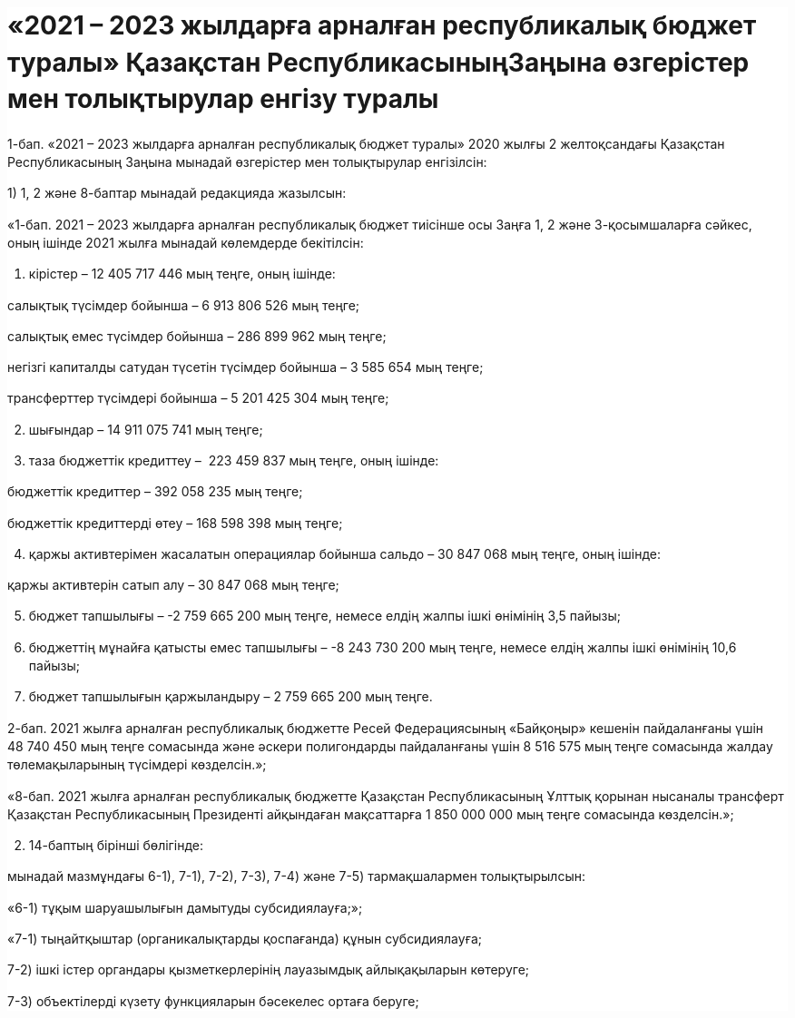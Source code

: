 # «2021 – 2023 жылдарға арналған республикалық бюджет туралы» Қазақстан РеспубликасыныңЗаңына өзгерістер мен толықтырулар енгізу туралы

1-бап. «2021 – 2023 жылдарға арналған республикалық бюджет туралы» 2020 жылғы 2 желтоқсандағы Қазақстан Республикасының Заңына мынадай өзгерістер мен толықтырулар енгізілсін:

1) 1, 2 және 8-баптар мынадай редакцияда жазылсын:

«1-бап. 2021 – 2023 жылдарға арналған республикалық бюджет тиісінше осы Заңға 1, 2 және 3-қосымшаларға сәйкес, оның ішінде 2021 жылға мынадай көлемдерде бекiтiлсiн:

1) кiрiстер – 12 405 717 446 мың теңге, оның iшiнде:

салықтық түсiмдер бойынша – 6 913 806 526 мың теңге;

салықтық емес түсiмдер бойынша – 286 899 962 мың теңге;

негiзгi капиталды сатудан түсетiн түсiмдер бойынша – 3 585 654 мың теңге;

трансферттер түсiмдерi бойынша – 5 201 425 304 мың теңге;

2) шығындар – 14 911 075 741 мың теңге;

3) таза бюджеттiк кредиттеу –  223 459 837 мың теңге, оның iшiнде:

бюджеттiк кредиттер – 392 058 235 мың теңге;

бюджеттiк кредиттердi өтеу – 168 598 398 мың теңге;

4) қаржы активтерiмен жасалатын операциялар бойынша сальдо – 30 847 068 мың теңге, оның iшiнде:

қаржы активтерiн сатып алу – 30 847 068 мың теңге;

5) бюджет тапшылығы – -2 759 665 200 мың теңге, немесе елдiң жалпы iшкi өнiмінің 3,5 пайызы;

6) бюджеттің мұнайға қатысты емес тапшылығы – -8 243 730 200 мың теңге, немесе елдiң жалпы iшкi өнiмінің 10,6 пайызы;

7) бюджет тапшылығын қаржыландыру – 2 759 665 200 мың теңге.

2-бап. 2021 жылға арналған республикалық бюджетте Ресей Федерациясының «Байқоңыр» кешенiн пайдаланғаны үшін 48 740 450 мың теңге сомасында және әскери полигондарды пайдаланғаны үшін 8 516 575 мың теңге сомасында жалдау төлемақыларының түсiмдері көзделсiн.»;

«8-бап. 2021 жылға арналған республикалық бюджетте Қазақстан Республикасының Ұлттық қорынан нысаналы трансферт Қазақстан Республикасының Президенті айқындаған мақсаттарға 1 850 000 000 мың теңге сомасында көзделсін.»; 

2) 14-баптың бірінші бөлігінде:

мынадай мазмұндағы 6-1), 7-1), 7-2), 7-3), 7-4) және 7-5) тармақшалармен толықтырылсын:

«6-1) тұқым шаруашылығын дамытуды субсидиялауға;»;

«7-1) тыңайтқыштар (органикалықтарды қоспағанда) құнын субсидиялауға;

7-2) ішкі істер органдары қызметкерлерінің лауазымдық айлықақыларын көтеруге;

7-3) объектілерді күзету функцияларын бәсекелес ортаға беруге; 
